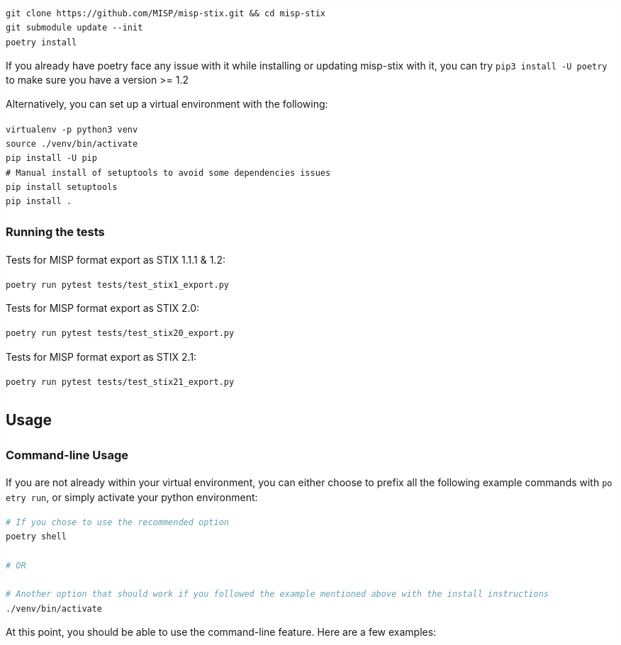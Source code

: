 ```
git clone https://github.com/MISP/misp-stix.git && cd misp-stix
git submodule update --init
poetry install
```

If you already have poetry face any issue with it while installing or updating misp-stix with it, you can try `pip3 install -U poetry` to make sure you have a version >= 1.2

Alternatively, you can set up a virtual environment with the following:

```
virtualenv -p python3 venv
source ./venv/bin/activate
pip install -U pip
# Manual install of setuptools to avoid some dependencies issues
pip install setuptools
pip install .
```

### Running the tests

Tests for MISP format export as STIX 1.1.1 & 1.2:
```bash
poetry run pytest tests/test_stix1_export.py
```

Tests for MISP format export as STIX 2.0:
```bash
poetry run pytest tests/test_stix20_export.py
```

Tests for MISP format export as STIX 2.1:
```bash
poetry run pytest tests/test_stix21_export.py
```

## Usage

### Command-line Usage

If you are not already within your virtual environment, you can either choose to prefix all the following example commands with `poetry run`, or simply activate your python environment:

```bash
# If you chose to use the recommended option
poetry shell

# OR

# Another option that should work if you followed the example mentioned above with the install instructions
./venv/bin/activate
```

At this point, you should be able to use the command-line feature. Here are a few examples:
